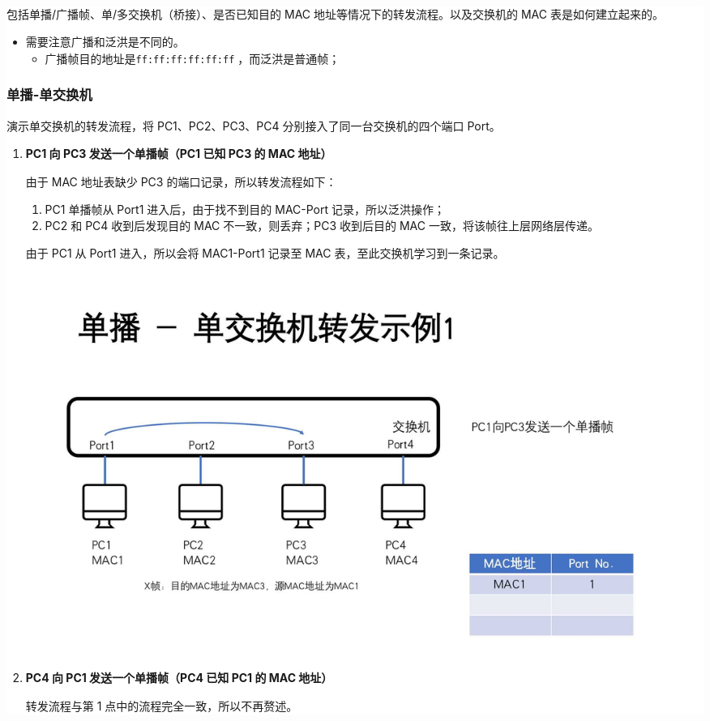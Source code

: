 包括单播/广播帧、单/多交换机（桥接）、是否已知目的 MAC 地址等情况下的转发流程。以及交换机的 MAC 表是如何建立起来的。

- 需要注意广播和泛洪是不同的。
  - 广播帧目的地址是`ff:ff:ff:ff:ff:ff` ，而泛洪是普通帧；

### 单播-单交换机

演示单交换机的转发流程，将 PC1、PC2、PC3、PC4 分别接入了同一台交换机的四个端口 Port。

1. **PC1 向 PC3 发送一个单播帧（PC1 已知 PC3 的 MAC 地址）**

   由于 MAC 地址表缺少 PC3 的端口记录，所以转发流程如下：

   1. PC1 单播帧从 Port1 进入后，由于找不到目的 MAC-Port 记录，所以泛洪操作；
   2. PC2 和 PC4 收到后发现目的 MAC 不一致，则丢弃；PC3 收到后目的 MAC 一致，将该帧往上层网络层传递。

   由于 PC1 从 Port1 进入，所以会将 MAC1-Port1 记录至 MAC 表，至此交换机学习到一条记录。

   ![单播示例1](单播示例1.jpg)

2. **PC4 向 PC1 发送一个单播帧（PC4 已知 PC1 的 MAC 地址）**

   转发流程与第 1 点中的流程完全一致，所以不再赘述。
